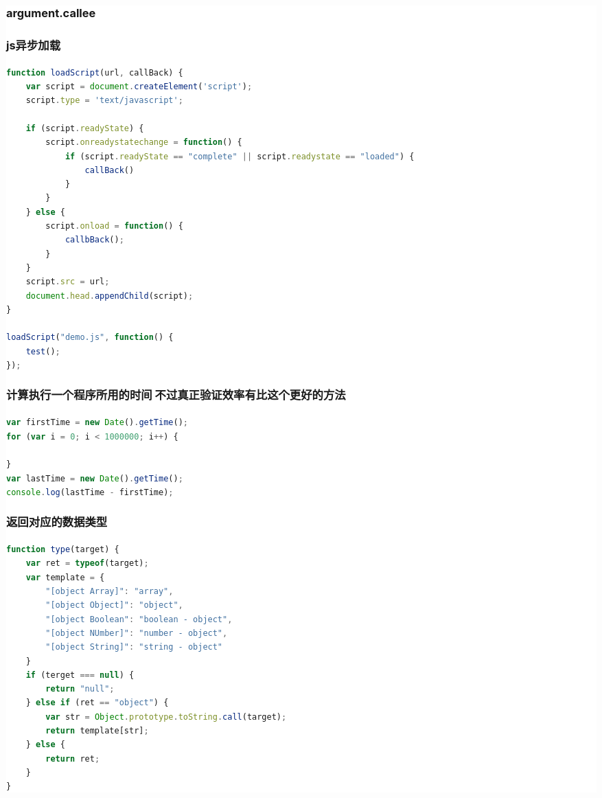### argument.callee








### js异步加载

```js
function loadScript(url, callBack) {
    var script = document.createElement('script');
    script.type = 'text/javascript';

    if (script.readyState) {
        script.onreadystatechange = function() {
            if (script.readyState == "complete" || script.readystate == "loaded") {
                callBack()
            }
        }
    } else {
        script.onload = function() {
            callbBack();
        }
    }
    script.src = url;
    document.head.appendChild(script);
}

loadScript("demo.js", function() {
    test();
});
```


### 计算执行一个程序所用的时间   不过真正验证效率有比这个更好的方法
```js
var firstTime = new Date().getTime();
for (var i = 0; i < 1000000; i++) {

}
var lastTime = new Date().getTime();
console.log(lastTime - firstTime);
```

### 返回对应的数据类型
```js
function type(target) {
    var ret = typeof(target);
    var template = {
        "[object Array]": "array",
        "[object Object]": "object",
        "[object Boolean": "boolean - object",
        "[object NUmber]": "number - object",
        "[object String]": "string - object"
    }
    if (terget === null) {
        return "null";
    } else if (ret == "object") {
        var str = Object.prototype.toString.call(target);
        return template[str];
    } else {
        return ret;
    }
}
```